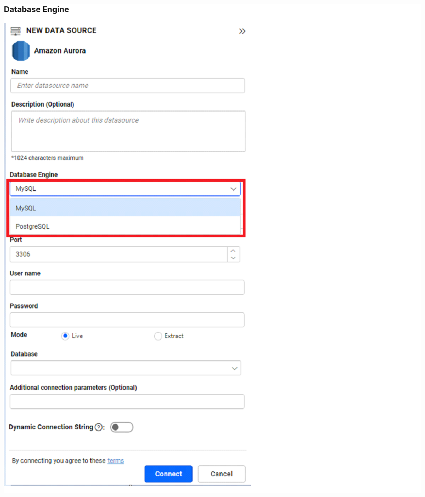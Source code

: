 ### Database Engine

   ![Amazon Aurora Connection](/static/assets/working-with-datasource/data-connectors/images/amazon-aurora/Amazonaurora_databaseEngine.png)
